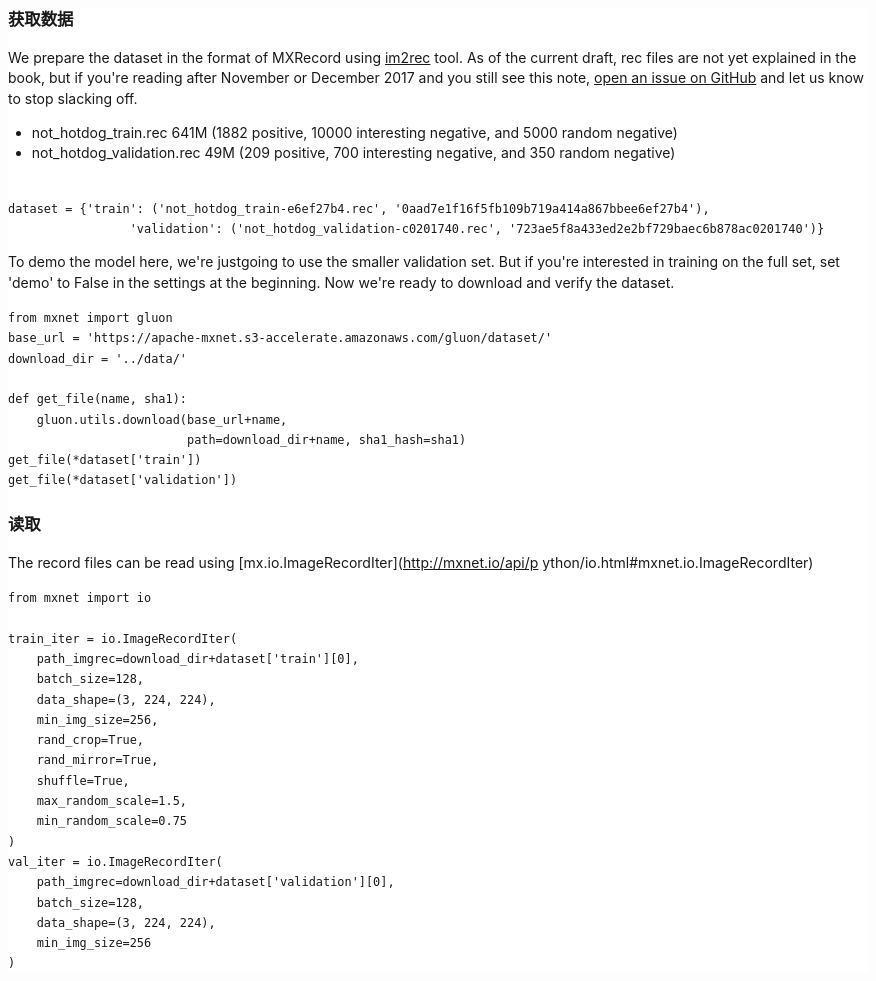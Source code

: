 ### 获取数据
We prepare the dataset in the format of MXRecord using
[im2rec](http://mxnet.io/how_to/recordio.html?highlight=im2rec) tool. As of the
current draft, rec files are not yet explained in the book, but if you're
reading after November or December 2017 and you still see this note, [open an
issue on GitHub](https://github.com/zackchase/mxnet-the-straight-dope) and let
us know to stop slacking off.

- not_hotdog_train.rec 641M (1882 positive, 10000 interesting negative, and 5000
random negative)
- not_hotdog_validation.rec 49M (209 positive, 700 interesting negative, and 350
random negative)

```{.python .input  n=1}

dataset = {'train': ('not_hotdog_train-e6ef27b4.rec', '0aad7e1f16f5fb109b719a414a867bbee6ef27b4'),
                 'validation': ('not_hotdog_validation-c0201740.rec', '723ae5f8a433ed2e2bf729baec6b878ac0201740')}
```

To demo the model here, we're justgoing to use the smaller validation set.
But if you're interested in training on the full set,
set 'demo' to False in the settings at the beginning.
Now we're ready to download and verify the dataset.

```{.python .input  n=2}
from mxnet import gluon
base_url = 'https://apache-mxnet.s3-accelerate.amazonaws.com/gluon/dataset/'
download_dir = '../data/'

def get_file(name, sha1):
    gluon.utils.download(base_url+name, 
                         path=download_dir+name, sha1_hash=sha1)
get_file(*dataset['train'])
get_file(*dataset['validation'])
```

### 读取

The record files can be read using [mx.io.ImageRecordIter](http://mxnet.io/api/p
ython/io.html#mxnet.io.ImageRecordIter)

```{.python .input  n=3}
from mxnet import io

train_iter = io.ImageRecordIter(
    path_imgrec=download_dir+dataset['train'][0],
    batch_size=128,
    data_shape=(3, 224, 224),
    min_img_size=256,
    rand_crop=True, 
    rand_mirror=True, 
    shuffle=True,
    max_random_scale=1.5, 
    min_random_scale=0.75
)
val_iter = io.ImageRecordIter(
    path_imgrec=download_dir+dataset['validation'][0],
    batch_size=128,
    data_shape=(3, 224, 224),
    min_img_size=256
)
```
